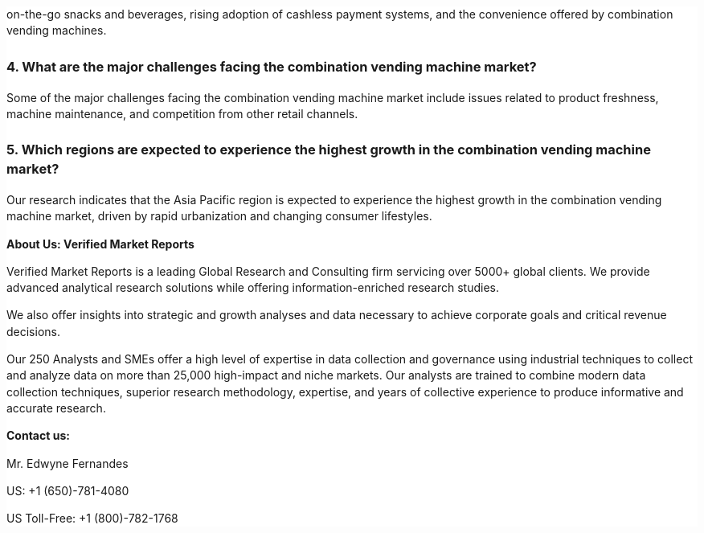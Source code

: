 on-the-go snacks and beverages, rising adoption of cashless payment systems, and the convenience offered by combination vending machines.</p> <h3>4. What are the major challenges facing the combination vending machine market?</h3> <p>Some of the major challenges facing the combination vending machine market include issues related to product freshness, machine maintenance, and competition from other retail channels.</p> <h3>5. Which regions are expected to experience the highest growth in the combination vending machine market?</h3> <p>Our research indicates that the Asia Pacific region is expected to experience the highest growth in the combination vending machine market, driven by rapid urbanization and changing consumer lifestyles.</p> </body></html></h3><p id="" class=""><strong>About Us: Verified Market Reports</strong></p><p id="" class="">Verified Market Reports is a leading Global Research and Consulting firm servicing over 5000+ global clients. We provide advanced analytical research solutions while offering information-enriched research studies.</p><p id="" class="">We also offer insights into strategic and growth analyses and data necessary to achieve corporate goals and critical revenue decisions.</p><p id="" class="">Our 250 Analysts and SMEs offer a high level of expertise in data collection and governance using industrial techniques to collect and analyze data on more than 25,000 high-impact and niche markets. Our analysts are trained to combine modern data collection techniques, superior research methodology, expertise, and years of collective experience to produce informative and accurate research.</p><p id="" class=""><strong>Contact us:</strong></p><p id="" class="">Mr. Edwyne Fernandes</p><p id="" class="">US: +1 (650)-781-4080</p><p id="" class="">US Toll-Free: +1 (800)-782-1768</p>
